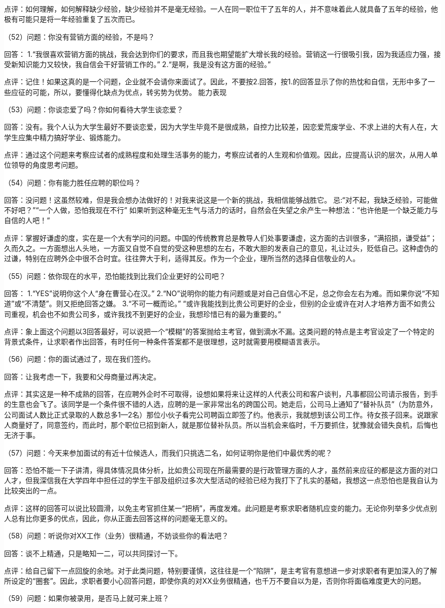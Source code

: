 点评：如何理解，如何解释缺少经验，缺少经验并不是毫无经验。一人在同一职位干了五年的人，并不意味着此人就具备了五年的经验，他极有可能只是将一年经验重复了五次而已。

（52）问题：你没有营销方面的经验，不是吗？

回答：
1.“我很喜欢营销方面的挑战，我会达到你们的要求，而且我也期望能扩大增长我的经验。营销这一行很吸引我，因为我适应力强，接受新知识能力又较快，我自信会干好营销工作的。”
2.“是啊，我是没有这方面的经验。”

点评：记住！如果这真的是一个问题，企业就不会请你来面试了。因此，不要按2.回答，按1.的回答显示了你的热忱和自信，无形中多了一些应征的可能，所以，要懂得化缺点为优点，转劣势为优势。
能力表现

（53）问题：你谈恋爱了吗？你如何看待大学生谈恋爱？

回答：没有。我个人认为大学生最好不要谈恋爱，因为大学生毕竟不是很成熟，自控力比较差，因恋爱荒废学业、不求上进的大有人在，大学生应集中精力搞好学业、锻炼能力。

点评：通过这个问题来考察应试者的成熟程度和处理生活事务的能力，考察应试者的人生观和价值观。因此，应提高认识的层次，从用人单位领导的角度思考问题。

（54）问题：你有能力胜任应聘的职位吗？

回答：没问题！这虽然较难，但是我会想办法做好的！对我来说这是一个新的挑战，我相信能够战胜它。
忌:“对不起，我缺乏经验，可能做不好吧？”“一个人做，恐怕我现在不行”
如果听到这种毫无生气与活力的话时，自然会在失望之余产生一种想法：“也许他是一个缺乏能力与自信的人吧！“

点评：掌握好谦虚的度，实在是一个大有学问的问题。中国的传统教育总是教导人们处事要谦虚，这方面的古训很多，“满招损，谦受益”；久而久之。一方面想出人头地，一方面又自觉不自觉的受这种思想的左右，不敢大胆的发表自己的意见，礼让过头，贬低自己。这种虚伪的过谦，特别在应聘外企中很不合时宜。往往弊大于利，适得其反。作为一个企业，理所当然的选择自信敬业的人。

（55）问题：依你现在的水平，恐怕能找到比我们企业更好的公司吧？

回答：
1.“YES”说明你这个人“身在曹营心在汉。”
2.“NO”说明你的能力有问题或是对自己自信心不足，总之你会左右为难。而如果你说“不知道”或“不清楚”。则又拒绝回答之嫌。
3.“不可一概而论。”
“或许我能找到比贵公司更好的企业，但别的企业或许在对人才培养方面不如贵公司重视，机会也不如贵公司多，或许我找不到更好的企业，我想珍惜已有的最为重要的。”

点评：象上面这个问题以3回答最好，可以说把一个“模糊”的答案抛给主考官，做到滴水不漏。这类问题的特点是主考官设定了一个特定的背景式条件，让求职者作出回答，有时任何一种条件答案都不是很理想，这时就需要用模糊语言表示。

（56）问题：你的面试通过了，现在我们签约。

回答：让我考虑一下，我要和父母商量过再决定。

点评：其实这是一种不成熟的回答，在应聘外企时不可取得，设想如果将来让这样的人代表公司和客户谈判，凡事都回公司请示报告，到手的生意也会飞了。该同学是一个条件很不错的人选，应聘的是一家非常出名的跨国公司。她走后，公司马上通知了“替补队员”（为防意外，公司面试人数比正式录取的人数总多1—2名）那位小伙子看完公司聘函立即签了约。他表示，我就想到该公司工作。待女孩子回来。说跟家人商量好了，同意签约，而此时，那个职位已招到新人，就是那位替补队员。所以当机会来临时，千万要抓住，犹豫就会错失良机，后悔也无济于事。

（57）问题：今天来参加面试的有近十位候选人，而我们只挑选二名，如何证明你是他们中最优秀的呢？

回答：恐怕不能一下子讲清，得具体情况具体分析，比如贵公司现在所最需要的是行政管理方面的人才，虽然前来应征的都是这方面的对口人才，但我深信我在大学四年中担任过的学生干部及组织过多次大型活动的经验已经为我打下了扎实的基础，我想这一点恐怕也是我自认为比较突出的一点。

点评：这样的回答可以说比较圆滑，以免主考官抓住某一“把柄”，再度发难。此问题是考察求职者随机应变的能力。无论你列举多少优点别人总有比你更多的优点，因此，你从正面去回答这样的问题毫无意义的。

（58）问题：听说你对XX工作（业务）很精通，不妨谈些你的看法吧？

回答：谈不上精通，只是略知一二，可以共同探讨一下。

点评：给自己留下一点回旋的余地。对于此类问题，特别要谨慎，这往往是一个“陷阱”，是主考官有意想进一步对求职者有更加深入的了解所设定的“圈套”。因此，求职者要小心回答问题，即使你真的对XX业务很精通，也千万不要自以为是，否则你将面临难度更大的问题。

（59）问题：如果你被录用，是否马上就可来上班？
